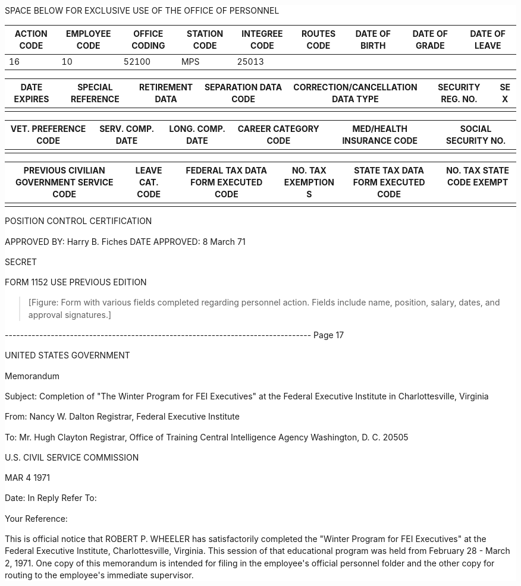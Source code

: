 SPACE BELOW FOR EXCLUSIVE USE OF THE OFFICE OF PERSONNEL

| ACTION CODE | EMPLOYEE CODE | OFFICE CODING | STATION CODE | INTEGREE CODE | ROUTES CODE | DATE OF BIRTH | DATE OF GRADE | DATE OF LEAVE |
| ----------- | ------------- | ------------- | ------------ | ------------- | ----------- | ------------- | ------------- | ------------- |
| 16          | 10            | 52100         | MPS          | 25013         |             |               |               |               |

| DATE EXPIRES | SPECIAL REFERENCE | RETIREMENT DATA | SEPARATION DATA CODE | CORRECTION/CANCELLATION DATA TYPE | SECURITY REG. NO. | SEX |
| ------------ | ----------------- | --------------- | -------------------- | --------------------------------- | ----------------- | --- |
|              |                   |                 |                      |                                   |                   |     |

| VET. PREFERENCE CODE | SERV. COMP. DATE | LONG. COMP. DATE | CAREER CATEGORY CODE | MED/HEALTH INSURANCE CODE | SOCIAL SECURITY NO. |
| -------------------- | ---------------- | ---------------- | -------------------- | ------------------------- | ------------------- |
|                      |                  |                  |                      |                           |                     |

| PREVIOUS CIVILIAN GOVERNMENT SERVICE CODE | LEAVE CAT. CODE | FEDERAL TAX DATA FORM EXECUTED CODE | NO. TAX EXEMPTIONS | STATE TAX DATA FORM EXECUTED CODE | NO. TAX STATE CODE EXEMPT |
| ----------------------------------------- | --------------- | ----------------------------------- | ------------------ | --------------------------------- | ------------------------- |
|                                           |                 |                                     |                    |                                   |                           |

POSITION CONTROL CERTIFICATION

APPROVED BY: Harry B. Fiches
DATE APPROVED: 8 March 71

SECRET

FORM 1152 USE PREVIOUS EDITION

> [Figure: Form with various fields completed regarding personnel action. Fields include name, position, salary, dates, and approval signatures.]


-------------------------------------------------------------------------------- Page 17

UNITED STATES GOVERNMENT

Memorandum

Subject: Completion of "The Winter Program for FEI Executives" at the Federal Executive Institute in Charlottesville, Virginia

From: Nancy W. Dalton
Registrar, Federal Executive Institute

To: Mr. Hugh Clayton
Registrar, Office of Training
Central Intelligence Agency
Washington, D. C. 20505

U.S. CIVIL SERVICE COMMISSION

MAR 4 1971

Date:
In Reply Refer To:

Your Reference:

This is official notice that ROBERT P. WHEELER has satisfactorily completed the "Winter Program for FEI Executives" at the Federal Executive Institute, Charlottesville, Virginia. This session of that educational program was held from February 28 - March 2, 1971. One copy of this memorandum is intended for filing in the employee's official personnel folder and the other copy for routing to the employee's immediate supervisor.
